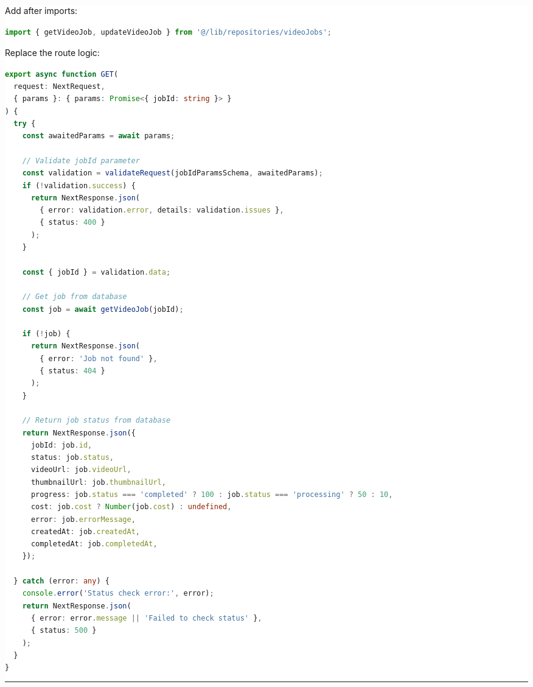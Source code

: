 Add after imports:
```typescript
import { getVideoJob, updateVideoJob } from '@/lib/repositories/videoJobs';
```

Replace the route logic:
```typescript
export async function GET(
  request: NextRequest,
  { params }: { params: Promise<{ jobId: string }> }
) {
  try {
    const awaitedParams = await params;

    // Validate jobId parameter
    const validation = validateRequest(jobIdParamsSchema, awaitedParams);
    if (!validation.success) {
      return NextResponse.json(
        { error: validation.error, details: validation.issues },
        { status: 400 }
      );
    }

    const { jobId } = validation.data;

    // Get job from database
    const job = await getVideoJob(jobId);

    if (!job) {
      return NextResponse.json(
        { error: 'Job not found' },
        { status: 404 }
      );
    }

    // Return job status from database
    return NextResponse.json({
      jobId: job.id,
      status: job.status,
      videoUrl: job.videoUrl,
      thumbnailUrl: job.thumbnailUrl,
      progress: job.status === 'completed' ? 100 : job.status === 'processing' ? 50 : 10,
      cost: job.cost ? Number(job.cost) : undefined,
      error: job.errorMessage,
      createdAt: job.createdAt,
      completedAt: job.completedAt,
    });

  } catch (error: any) {
    console.error('Status check error:', error);
    return NextResponse.json(
      { error: error.message || 'Failed to check status' },
      { status: 500 }
    );
  }
}
```

---